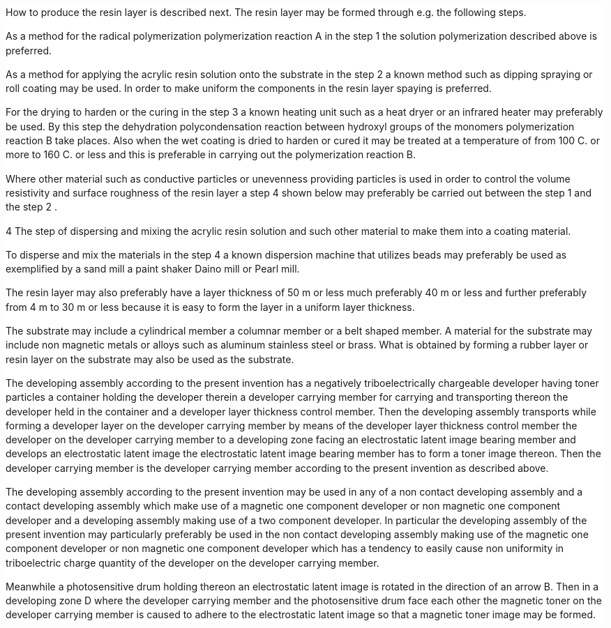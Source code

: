 How to produce the resin layer is described next. The resin layer may be formed through e.g. the following steps.

As a method for the radical polymerization polymerization reaction A in the step 1 the solution polymerization described above is preferred.

As a method for applying the acrylic resin solution onto the substrate in the step 2 a known method such as dipping spraying or roll coating may be used. In order to make uniform the components in the resin layer spaying is preferred.

For the drying to harden or the curing in the step 3 a known heating unit such as a heat dryer or an infrared heater may preferably be used. By this step the dehydration polycondensation reaction between hydroxyl groups of the monomers polymerization reaction B take places. Also when the wet coating is dried to harden or cured it may be treated at a temperature of from 100 C. or more to 160 C. or less and this is preferable in carrying out the polymerization reaction B.

Where other material such as conductive particles or unevenness providing particles is used in order to control the volume resistivity and surface roughness of the resin layer a step 4 shown below may preferably be carried out between the step 1 and the step 2 .

 4 The step of dispersing and mixing the acrylic resin solution and such other material to make them into a coating material.

To disperse and mix the materials in the step 4 a known dispersion machine that utilizes beads may preferably be used as exemplified by a sand mill a paint shaker Daino mill or Pearl mill.

The resin layer may also preferably have a layer thickness of 50 m or less much preferably 40 m or less and further preferably from 4 m to 30 m or less because it is easy to form the layer in a uniform layer thickness.

The substrate may include a cylindrical member a columnar member or a belt shaped member. A material for the substrate may include non magnetic metals or alloys such as aluminum stainless steel or brass. What is obtained by forming a rubber layer or resin layer on the substrate may also be used as the substrate.

The developing assembly according to the present invention has a negatively triboelectrically chargeable developer having toner particles a container holding the developer therein a developer carrying member for carrying and transporting thereon the developer held in the container and a developer layer thickness control member. Then the developing assembly transports while forming a developer layer on the developer carrying member by means of the developer layer thickness control member the developer on the developer carrying member to a developing zone facing an electrostatic latent image bearing member and develops an electrostatic latent image the electrostatic latent image bearing member has to form a toner image thereon. Then the developer carrying member is the developer carrying member according to the present invention as described above.

The developing assembly according to the present invention may be used in any of a non contact developing assembly and a contact developing assembly which make use of a magnetic one component developer or non magnetic one component developer and a developing assembly making use of a two component developer. In particular the developing assembly of the present invention may particularly preferably be used in the non contact developing assembly making use of the magnetic one component developer or non magnetic one component developer which has a tendency to easily cause non uniformity in triboelectric charge quantity of the developer on the developer carrying member.

Meanwhile a photosensitive drum holding thereon an electrostatic latent image is rotated in the direction of an arrow B. Then in a developing zone D where the developer carrying member and the photosensitive drum face each other the magnetic toner on the developer carrying member is caused to adhere to the electrostatic latent image so that a magnetic toner image may be formed.
